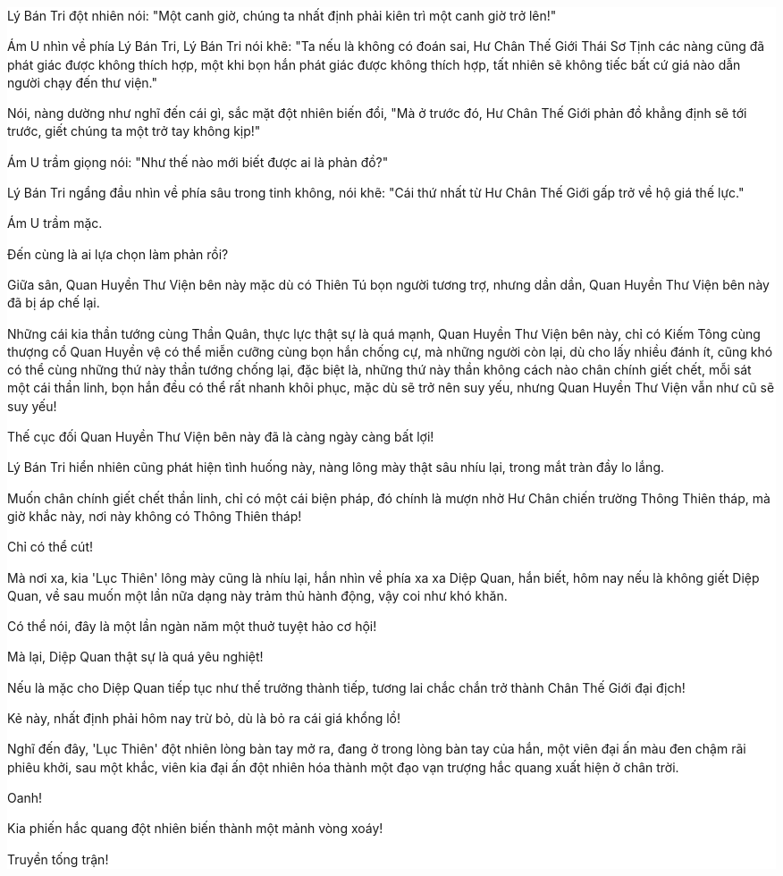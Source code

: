 Lý Bán Tri đột nhiên nói: "Một canh giờ, chúng ta nhất định phải kiên trì một canh giờ trở lên!"

Ám U nhìn về phía Lý Bán Tri, Lý Bán Tri nói khẽ: "Ta nếu là không có đoán sai, Hư Chân Thế Giới Thái Sơ Tịnh các nàng cũng đã phát giác được không thích hợp, một khi bọn hắn phát giác được không thích hợp, tất nhiên sẽ không tiếc bất cứ giá nào dẫn người chạy đến thư viện."

Nói, nàng dường như nghĩ đến cái gì, sắc mặt đột nhiên biến đổi, "Mà ở trước đó, Hư Chân Thế Giới phản đồ khẳng định sẽ tới trước, giết chúng ta một trở tay không kịp!"

Ám U trầm giọng nói: "Như thế nào mới biết được ai là phản đồ?"

Lý Bán Tri ngẩng đầu nhìn về phía sâu trong tinh không, nói khẽ: "Cái thứ nhất từ Hư Chân Thế Giới gấp trở về hộ giá thế lực."

Ám U trầm mặc.

Đến cùng là ai lựa chọn làm phản rồi?

Giữa sân, Quan Huyền Thư Viện bên này mặc dù có Thiên Tú bọn người tương trợ, nhưng dần dần, Quan Huyền Thư Viện bên này đã bị áp chế lại.

Những cái kia thần tướng cùng Thần Quân, thực lực thật sự là quá mạnh, Quan Huyền Thư Viện bên này, chỉ có Kiếm Tông cùng thượng cổ Quan Huyền vệ có thể miễn cưỡng cùng bọn hắn chống cự, mà những người còn lại, dù cho lấy nhiều đánh ít, cũng khó có thể cùng những thứ này thần tướng chống lại, đặc biệt là, những thứ này thần không cách nào chân chính giết chết, mỗi sát một cái thần linh, bọn hắn đều có thể rất nhanh khôi phục, mặc dù sẽ trở nên suy yếu, nhưng Quan Huyền Thư Viện vẫn như cũ sẽ suy yếu!

Thế cục đối Quan Huyền Thư Viện bên này đã là càng ngày càng bất lợi!

Lý Bán Tri hiển nhiên cũng phát hiện tình huống này, nàng lông mày thật sâu nhíu lại, trong mắt tràn đầy lo lắng.

Muốn chân chính giết chết thần linh, chỉ có một cái biện pháp, đó chính là mượn nhờ Hư Chân chiến trường Thông Thiên tháp, mà giờ khắc này, nơi này không có Thông Thiên tháp!

Chỉ có thể cút!

Mà nơi xa, kia 'Lục Thiên' lông mày cũng là nhíu lại, hắn nhìn về phía xa xa Diệp Quan, hắn biết, hôm nay nếu là không giết Diệp Quan, về sau muốn một lần nữa dạng này trảm thủ hành động, vậy coi như khó khăn.

Có thể nói, đây là một lần ngàn năm một thuở tuyệt hảo cơ hội!

Mà lại, Diệp Quan thật sự là quá yêu nghiệt!

Nếu là mặc cho Diệp Quan tiếp tục như thế trưởng thành tiếp, tương lai chắc chắn trở thành Chân Thế Giới đại địch!

Kẻ này, nhất định phải hôm nay trừ bỏ, dù là bỏ ra cái giá khổng lồ!

Nghĩ đến đây, 'Lục Thiên' đột nhiên lòng bàn tay mở ra, đang ở trong lòng bàn tay của hắn, một viên đại ấn màu đen chậm rãi phiêu khởi, sau một khắc, viên kia đại ấn đột nhiên hóa thành một đạo vạn trượng hắc quang xuất hiện ở chân trời.

Oanh!

Kia phiến hắc quang đột nhiên biến thành một mảnh vòng xoáy!

Truyền tống trận!

